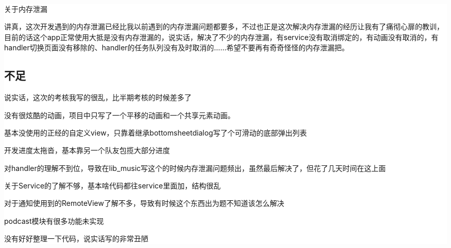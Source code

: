 关于内存泄漏

讲真，这次开发遇到的内存泄漏已经比我以前遇到的内存泄漏问题都要多，不过也正是这次解决内存泄漏的经历让我有了痛彻心扉的教训，目前的话这个app正常使用大抵是没有内存泄漏的，说实话，解决了不少的内存泄漏，有service没有取消绑定的，有动画没有取消的，有handler切换页面没有移除的、handler的任务队列没有及时取消的……希望不要再有奇奇怪怪的内存泄漏把。

## 不足

说实话，这次的考核我写的很乱，比半期考核的时候差多了

没有很炫酷的动画，项目中只写了一个平移的动画和一个共享元素动画。

基本没使用的正经的自定义view，只靠着继承bottomsheetdialog写了个可滑动的底部弹出列表

开发进度太拖沓，基本靠另一个队友包揽大部分进度

对handler的理解不到位，导致在lib_music写这个的时候内存泄漏问题频出，虽然最后解决了，但花了几天时间在这上面

关于Service的了解不够，基本啥代码都往service里面加，结构很乱

对于通知使用到的RemoteView了解不多，导致有时候这个东西出为题不知道该怎么解决

podcast模块有很多功能未实现

没有好好整理一下代码，说实话写的非常丑陋



















